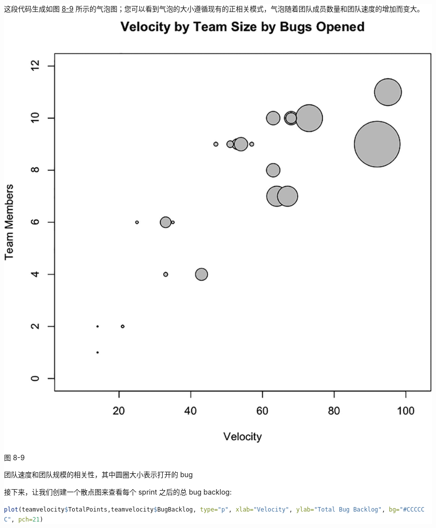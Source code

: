 这段代码生成如图 [8-9](#Fig9) 所示的气泡图；您可以看到气泡的大小遵循现有的正相关模式，气泡随着团队成员数量和团队速度的增加而变大。

![img/313452_2_En_8_Fig9_HTML.jpg](img/313452_2_En_8_Fig9_HTML.jpg)

图 8-9

团队速度和团队规模的相关性，其中圆圈大小表示打开的 bug

接下来，让我们创建一个散点图来查看每个 sprint 之后的总 bug backlog:

```r
plot(teamvelocity$TotalPoints,teamvelocity$BugBacklog, type="p", xlab="Velocity", ylab="Total Bug Backlog", bg="#CCCCCC", pch=21)

```
